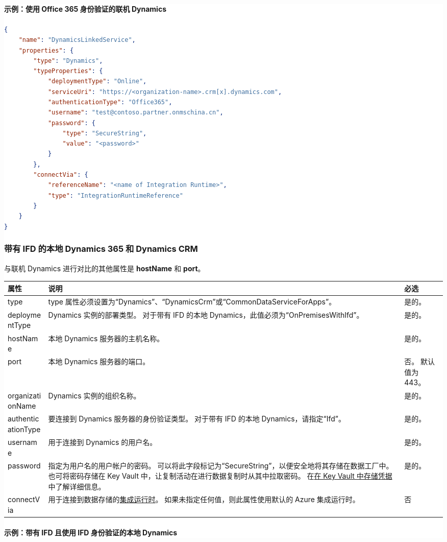 #### <a name="example-dynamics-online-using-office-365-authentication"></a>示例：使用 Office 365 身份验证的联机 Dynamics

```json
{
    "name": "DynamicsLinkedService",
    "properties": {
        "type": "Dynamics",
        "typeProperties": {
            "deploymentType": "Online",
            "serviceUri": "https://<organization-name>.crm[x].dynamics.com",
            "authenticationType": "Office365",
            "username": "test@contoso.partner.onmschina.cn",
            "password": {
                "type": "SecureString",
                "value": "<password>"
            }
        },
        "connectVia": {
            "referenceName": "<name of Integration Runtime>",
            "type": "IntegrationRuntimeReference"
        }
    }
}
```

### <a name="dynamics-365-and-dynamics-crm-on-premises-with-ifd"></a>带有 IFD 的本地 Dynamics 365 和 Dynamics CRM

与联机 Dynamics 进行对比的其他属性是 **hostName** 和 **port**。

| 属性 | 说明 | 必选 |
|:--- |:--- |:--- |
| type | type 属性必须设置为“Dynamics”、“DynamicsCrm”或“CommonDataServiceForApps”。 | 是的。 |
| deploymentType | Dynamics 实例的部署类型。 对于带有 IFD 的本地 Dynamics，此值必须为“OnPremisesWithIfd”。| 是的。 |
| hostName | 本地 Dynamics 服务器的主机名称。 | 是的。 |
| port | 本地 Dynamics 服务器的端口。 | 否。 默认值为 443。 |
| organizationName | Dynamics 实例的组织名称。 | 是的。 |
| authenticationType | 要连接到 Dynamics 服务器的身份验证类型。 对于带有 IFD 的本地 Dynamics，请指定“Ifd”。 | 是的。 |
| username | 用于连接到 Dynamics 的用户名。 | 是的。 |
| password | 指定为用户名的用户帐户的密码。 可以将此字段标记为“SecureString”，以便安全地将其存储在数据工厂中。 也可将密码存储在 Key Vault 中，让复制活动在进行数据复制时从其中拉取密码。 在[在 Key Vault 中存储凭据](store-credentials-in-key-vault.md)中了解详细信息。 | 是的。 |
| connectVia | 用于连接到数据存储的[集成运行时](concepts-integration-runtime.md)。 如果未指定任何值，则此属性使用默认的 Azure 集成运行时。 | 否 |

#### <a name="example-dynamics-on-premises-with-ifd-using-ifd-authentication"></a>示例：带有 IFD 且使用 IFD 身份验证的本地 Dynamics
